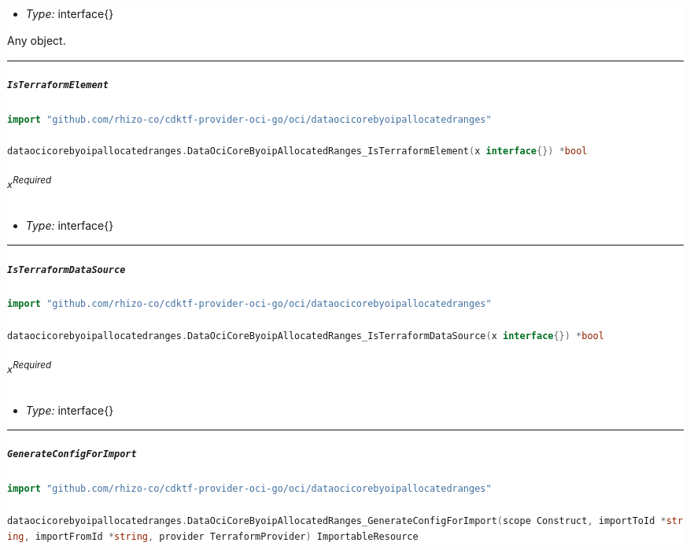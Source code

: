- *Type:* interface{}

Any object.

---

##### `IsTerraformElement` <a name="IsTerraformElement" id="rhizo-co-terraform-provider-oci.dataOciCoreByoipAllocatedRanges.DataOciCoreByoipAllocatedRanges.isTerraformElement"></a>

```go
import "github.com/rhizo-co/cdktf-provider-oci-go/oci/dataocicorebyoipallocatedranges"

dataocicorebyoipallocatedranges.DataOciCoreByoipAllocatedRanges_IsTerraformElement(x interface{}) *bool
```

###### `x`<sup>Required</sup> <a name="x" id="rhizo-co-terraform-provider-oci.dataOciCoreByoipAllocatedRanges.DataOciCoreByoipAllocatedRanges.isTerraformElement.parameter.x"></a>

- *Type:* interface{}

---

##### `IsTerraformDataSource` <a name="IsTerraformDataSource" id="rhizo-co-terraform-provider-oci.dataOciCoreByoipAllocatedRanges.DataOciCoreByoipAllocatedRanges.isTerraformDataSource"></a>

```go
import "github.com/rhizo-co/cdktf-provider-oci-go/oci/dataocicorebyoipallocatedranges"

dataocicorebyoipallocatedranges.DataOciCoreByoipAllocatedRanges_IsTerraformDataSource(x interface{}) *bool
```

###### `x`<sup>Required</sup> <a name="x" id="rhizo-co-terraform-provider-oci.dataOciCoreByoipAllocatedRanges.DataOciCoreByoipAllocatedRanges.isTerraformDataSource.parameter.x"></a>

- *Type:* interface{}

---

##### `GenerateConfigForImport` <a name="GenerateConfigForImport" id="rhizo-co-terraform-provider-oci.dataOciCoreByoipAllocatedRanges.DataOciCoreByoipAllocatedRanges.generateConfigForImport"></a>

```go
import "github.com/rhizo-co/cdktf-provider-oci-go/oci/dataocicorebyoipallocatedranges"

dataocicorebyoipallocatedranges.DataOciCoreByoipAllocatedRanges_GenerateConfigForImport(scope Construct, importToId *string, importFromId *string, provider TerraformProvider) ImportableResource
```
